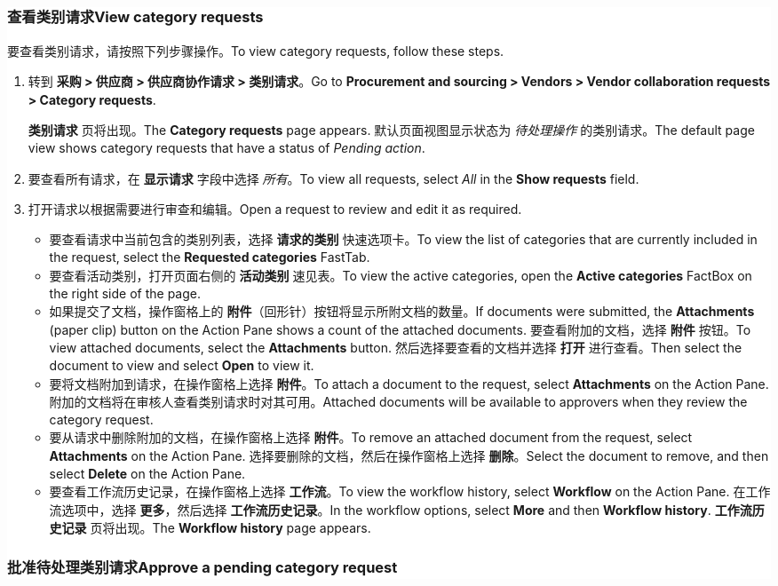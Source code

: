 ### <a name="view-category-requests"></a><span data-ttu-id="a4e0d-226">查看类别请求</span><span class="sxs-lookup"><span data-stu-id="a4e0d-226">View category requests</span></span>

<span data-ttu-id="a4e0d-227">要查看类别请求，请按照下列步骤操作。</span><span class="sxs-lookup"><span data-stu-id="a4e0d-227">To view category requests, follow these steps.</span></span>

1. <span data-ttu-id="a4e0d-228">转到 **采购 \> 供应商 \> 供应商协作请求 \> 类别请求**。</span><span class="sxs-lookup"><span data-stu-id="a4e0d-228">Go to **Procurement and sourcing \> Vendors \> Vendor collaboration requests \> Category requests**.</span></span>

    <span data-ttu-id="a4e0d-229">**类别请求** 页将出现。</span><span class="sxs-lookup"><span data-stu-id="a4e0d-229">The **Category requests** page appears.</span></span> <span data-ttu-id="a4e0d-230">默认页面视图显示状态为 *待处理操作* 的类别请求。</span><span class="sxs-lookup"><span data-stu-id="a4e0d-230">The default page view shows category requests that have a status of *Pending action*.</span></span>

1. <span data-ttu-id="a4e0d-231">要查看所有请求，在 **显示请求** 字段中选择 *所有*。</span><span class="sxs-lookup"><span data-stu-id="a4e0d-231">To view all requests, select *All* in the **Show requests** field.</span></span>
1. <span data-ttu-id="a4e0d-232">打开请求以根据需要进行审查和编辑。</span><span class="sxs-lookup"><span data-stu-id="a4e0d-232">Open a request to review and edit it as required.</span></span>

    - <span data-ttu-id="a4e0d-233">要查看请求中当前包含的类别列表，选择 **请求的类别** 快速选项卡。</span><span class="sxs-lookup"><span data-stu-id="a4e0d-233">To view the list of categories that are currently included in the request, select the **Requested categories** FastTab.</span></span>
    - <span data-ttu-id="a4e0d-234">要查看活动类别，打开页面右侧的 **活动类别** 速见表。</span><span class="sxs-lookup"><span data-stu-id="a4e0d-234">To view the active categories, open the **Active categories** FactBox on the right side of the page.</span></span>
    - <span data-ttu-id="a4e0d-235">如果提交了文档，操作窗格上的 **附件**（回形针）按钮将显示所附文档的数量。</span><span class="sxs-lookup"><span data-stu-id="a4e0d-235">If documents were submitted, the  **Attachments** (paper clip) button on the Action Pane shows a count of the attached documents.</span></span> <span data-ttu-id="a4e0d-236">要查看附加的文档，选择 **附件** 按钮。</span><span class="sxs-lookup"><span data-stu-id="a4e0d-236">To view attached documents, select the **Attachments** button.</span></span> <span data-ttu-id="a4e0d-237">然后选择要查看的文档并选择 **打开** 进行查看。</span><span class="sxs-lookup"><span data-stu-id="a4e0d-237">Then select the document to view and select **Open** to view it.</span></span>
    - <span data-ttu-id="a4e0d-238">要将文档附加到请求，在操作窗格上选择 **附件**。</span><span class="sxs-lookup"><span data-stu-id="a4e0d-238">To attach a document to the request, select **Attachments** on the Action Pane.</span></span> <span data-ttu-id="a4e0d-239">附加的文档将在审核人查看类别请求时对其可用。</span><span class="sxs-lookup"><span data-stu-id="a4e0d-239">Attached documents will be available to approvers when they review the category request.</span></span>
    - <span data-ttu-id="a4e0d-240">要从请求中删除附加的文档，在操作窗格上选择 **附件**。</span><span class="sxs-lookup"><span data-stu-id="a4e0d-240">To remove an attached document from the request, select **Attachments** on the Action Pane.</span></span> <span data-ttu-id="a4e0d-241">选择要删除的文档，然后在操作窗格上选择 **删除**。</span><span class="sxs-lookup"><span data-stu-id="a4e0d-241">Select the document to remove, and then select **Delete** on the Action Pane.</span></span>
    - <span data-ttu-id="a4e0d-242">要查看工作流历史记录，在操作窗格上选择 **工作流**。</span><span class="sxs-lookup"><span data-stu-id="a4e0d-242">To view the workflow history, select **Workflow** on the Action Pane.</span></span> <span data-ttu-id="a4e0d-243">在工作流选项中，选择 **更多**，然后选择 **工作流历史记录**。</span><span class="sxs-lookup"><span data-stu-id="a4e0d-243">In the workflow options, select **More** and then **Workflow history**.</span></span> <span data-ttu-id="a4e0d-244">**工作流历史记录** 页将出现。</span><span class="sxs-lookup"><span data-stu-id="a4e0d-244">The **Workflow history** page appears.</span></span>

### <a name="approve-a-pending-category-request"></a><span data-ttu-id="a4e0d-245">批准待处理类别请求</span><span class="sxs-lookup"><span data-stu-id="a4e0d-245">Approve a pending category request</span></span>
